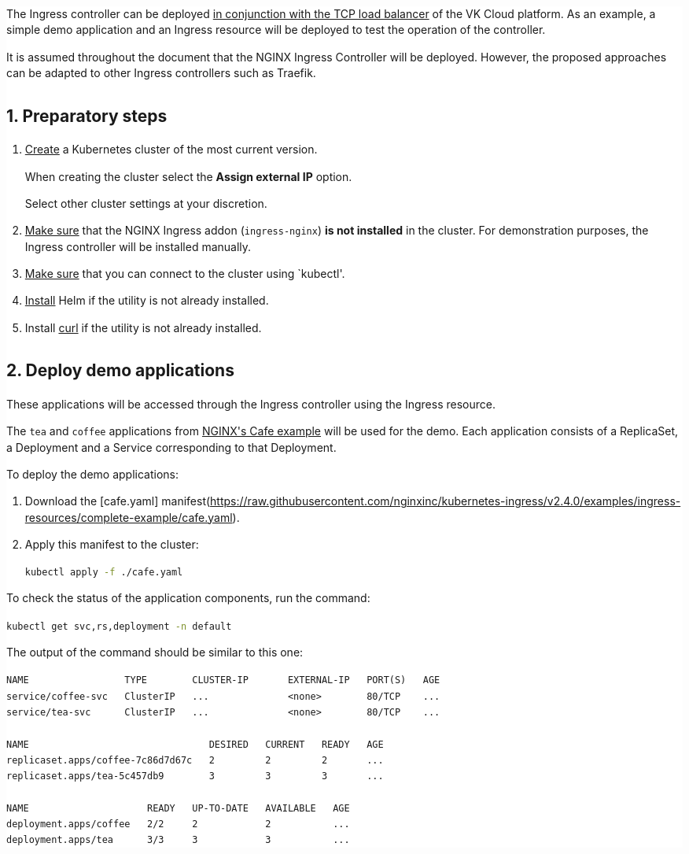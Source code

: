 The Ingress controller can be deployed [in conjunction with the TCP load balancer](../../../concepts/network) of the VK Cloud platform. As an example, a simple demo application and an Ingress resource will be deployed to test the operation of the controller.

<info>

It is assumed throughout the document that the NGINX Ingress Controller will be deployed. However, the proposed approaches can be adapted to other Ingress controllers such as Traefik.

</info>

## 1. Preparatory steps

1. [Create](../../../operations/create-cluster) a Kubernetes cluster of the most current version.

   When creating the cluster select the **Assign external IP** option.

   Select other cluster settings at your discretion.

1. [Make sure](../../../operations/addons/manage-addons#viewing_addons) that the NGINX Ingress addon (`ingress-nginx`) **is not installed** in the cluster. For demonstration purposes, the Ingress controller will be installed manually.

1. [Make sure](../../../connect/kubectl) that you can connect to the cluster using `kubectl'.

1. [Install](../../../install-tools/helm) Helm if the utility is not already installed.

1. Install [curl](https://curl.se/docs/) if the utility is not already installed.

## 2. Deploy demo applications

These applications will be accessed through the Ingress controller using the Ingress resource.

The `tea` and `coffee` applications from [NGINX's Cafe example](https://github.com/nginxinc/kubernetes-ingress/tree/v2.4.0/examples/ingress-resources/complete-example) will be used for the demo. Each application consists of a ReplicaSet, a Deployment and a Service corresponding to that Deployment.

To deploy the demo applications:

1. Download the [cafe.yaml] manifest(https://raw.githubusercontent.com/nginxinc/kubernetes-ingress/v2.4.0/examples/ingress-resources/complete-example/cafe.yaml).

1. Apply this manifest to the cluster:

   ```bash
   kubectl apply -f ./cafe.yaml
   ```

To check the status of the application components, run the command:

```bash
kubectl get svc,rs,deployment -n default
```

The output of the command should be similar to this one:

```text
NAME                 TYPE        CLUSTER-IP       EXTERNAL-IP   PORT(S)   AGE
service/coffee-svc   ClusterIP   ...              <none>        80/TCP    ...
service/tea-svc      ClusterIP   ...              <none>        80/TCP    ...

NAME                                DESIRED   CURRENT   READY   AGE
replicaset.apps/coffee-7c86d7d67c   2         2         2       ...
replicaset.apps/tea-5c457db9        3         3         3       ...

NAME                     READY   UP-TO-DATE   AVAILABLE   AGE
deployment.apps/coffee   2/2     2            2           ...
deployment.apps/tea      3/3     3            3           ...
```
